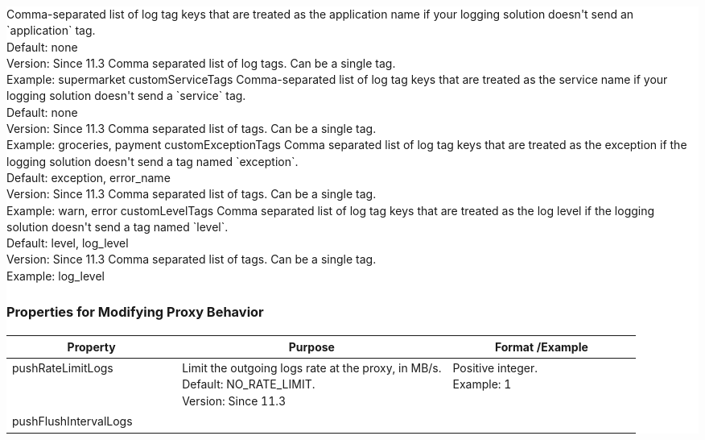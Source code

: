 <td markdown="span">Comma-separated list of log tag keys that are treated as the application name if your logging solution doesn't send an `application` tag.
<br/> Default: none
<br/> Version: Since 11.3</td>
<td> Comma separated list of log tags. Can be a single tag.
<br/>Example: supermarket</td>
</tr>
<tr>
<a name="customServiceTags"></a>
<td>customServiceTags</td>
<td markdown="span">Comma-separated list of log tag keys that are treated as the service name if your logging solution doesn't send a `service` tag.
<br/> Default: none
<br/> Version: Since 11.3</td>
<td> Comma separated list of tags. Can be a single tag.
<br/>Example: groceries, payment</td>
</tr>
<tr>
<a name="customExceptionTags"></a>
<td>customExceptionTags</td>
<td markdown="span">Comma separated list of log tag keys that are treated as the exception if the logging solution doesn't send a tag named `exception`. 
<br/> Default: exception, error_name
<br/> Version: Since 11.3</td>
<td> Comma separated list of tags. Can be a single tag.
<br/>Example: warn, error</td>
</tr>
<tr>
<a name="customLevelTags"></a>
<td>customLevelTags</td>
<td markdown="span">Comma separated list of log tag keys that are treated as the log level if the logging solution doesn't send a tag named `level`.
<br/> Default: level, log_level
<br/> Version: Since 11.3</td>
<td> Comma separated list of tags. Can be a single tag.
<br/>Example: log_level</td>
</tr>
</tbody>
</table>


### Properties for Modifying Proxy Behavior

<table style="width: 100%;">
<thead>
<tr>
<th width="27%">Property</th>
<th width="43%">Purpose</th>
<th width="30%">Format /Example </th>
</tr>
</thead>
<tbody>
<tr>
<a name="pushRateLimitLogs"></a>
<td>pushRateLimitLogs</td>
<td markdown="span">Limit the outgoing logs rate at the proxy, in MB/s.
<br/> Default: NO_RATE_LIMIT.
<br/> Version: Since 11.3</td>
<td> Positive integer.
<br/>Example: 1</td>
</tr>
<tr>
<a name="pushFlushIntervalLogs"></a>
<td>pushFlushIntervalLogs</td>
